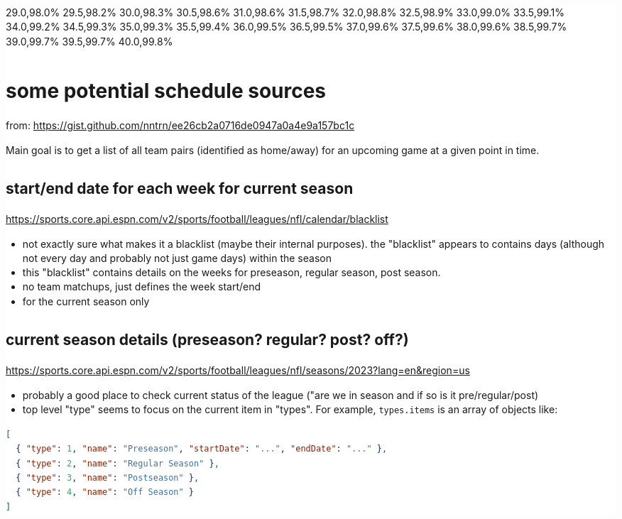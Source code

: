 29.0,98.0%
29.5,98.2%
30.0,98.3%
30.5,98.6%
31.0,98.6%
31.5,98.7%
32.0,98.8%
32.5,98.9%
33.0,99.0%
33.5,99.1%
34.0,99.2%
34.5,99.3%
35.0,99.3%
35.5,99.4%
36.0,99.5%
36.5,99.5%
37.0,99.6%
37.5,99.6%
38.0,99.6%
38.5,99.7%
39.0,99.7%
39.5,99.7%
40.0,99.8%

# some potential schedule sources

from: https://gist.github.com/nntrn/ee26cb2a0716de0947a0a4e9a157bc1c

Main goal is to get a list of all team pairs (identified as home/away) for an upcoming game at a given point in time.

## start/end date for each week for current season

https://sports.core.api.espn.com/v2/sports/football/leagues/nfl/calendar/blacklist

- not exactly sure what makes it a blacklist (maybe their internal purposes). the "blacklist" appears to contains days (although not every day and probably not just game days) within the season
- this "blacklist" contains details on the weeks for preseason, regular season, post season.
- no team matchups, just defines the week start/end
- for the current season only

## current season details (preseason? regular? post? off?)

https://sports.core.api.espn.com/v2/sports/football/leagues/nfl/seasons/2023?lang=en&region=us

- probably a good place to check current status of the league ("are we in season and if so is it pre/regular/post)
- top level "type" seems to focus on the current item in "types". For example, `types.items` is an array of objects like:

```json
[
  { "type": 1, "name": "Preseason", "startDate": "...", "endDate": "..." },
  { "type": 2, "name": "Regular Season" },
  { "type": 3, "name": "Postseason" },
  { "type": 4, "name": "Off Season" }
]
```
